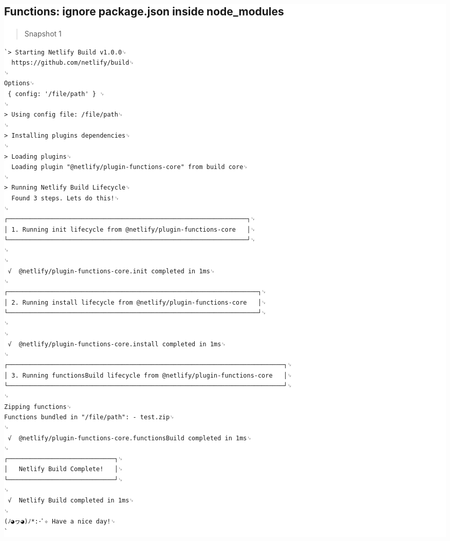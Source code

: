 ## Functions: ignore package.json inside node_modules

> Snapshot 1

    `> Starting Netlify Build v1.0.0␊
      https://github.com/netlify/build␊
    ␊
    Options␊
     { config: '/file/path' } ␊
    ␊
    > Using config file: /file/path␊
    ␊
    > Installing plugins dependencies␊
    ␊
    > Loading plugins␊
      Loading plugin "@netlify/plugin-functions-core" from build core␊
    ␊
    > Running Netlify Build Lifecycle␊
      Found 3 steps. Lets do this!␊
    ␊
    ┌─────────────────────────────────────────────────────────────────┐␊
    │ 1. Running init lifecycle from @netlify/plugin-functions-core   │␊
    └─────────────────────────────────────────────────────────────────┘␊
    ␊
    ␊
     √  @netlify/plugin-functions-core.init completed in 1ms␊
    ␊
    ┌────────────────────────────────────────────────────────────────────┐␊
    │ 2. Running install lifecycle from @netlify/plugin-functions-core   │␊
    └────────────────────────────────────────────────────────────────────┘␊
    ␊
    ␊
     √  @netlify/plugin-functions-core.install completed in 1ms␊
    ␊
    ┌───────────────────────────────────────────────────────────────────────────┐␊
    │ 3. Running functionsBuild lifecycle from @netlify/plugin-functions-core   │␊
    └───────────────────────────────────────────────────────────────────────────┘␊
    ␊
    Zipping functions␊
    Functions bundled in "/file/path": - test.zip␊
    ␊
     √  @netlify/plugin-functions-core.functionsBuild completed in 1ms␊
    ␊
    ┌─────────────────────────────┐␊
    │   Netlify Build Complete!   │␊
    └─────────────────────────────┘␊
    ␊
     √  Netlify Build completed in 1ms␊
    ␊
    (ﾉ◕ヮ◕)ﾉ*:･ﾟ✧ Have a nice day!␊
    `
